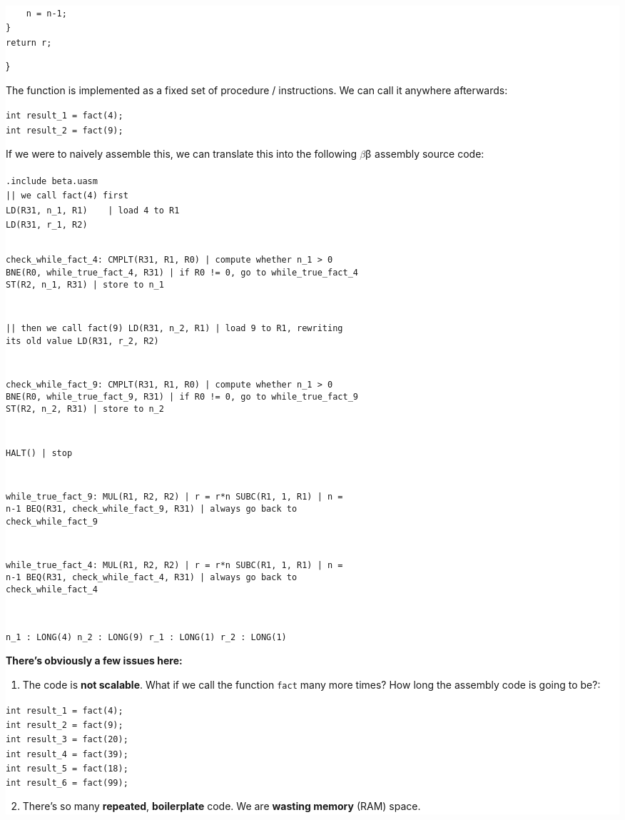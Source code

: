 		n = n-1;
	}
	return r;
}
</code></pre>
<p>The function is implemented as a fixed set of procedure / instructions.  We can call it anywhere afterwards:</p>
<pre><code>int result_1 = fact(4);
int result_2 = fact(9);
</code></pre>
<p>If we were to naively assemble this, we can translate this into the following <span class="katex--inline"><span class="katex"><span class="katex-mathml"><math><semantics><mrow><mi>β</mi></mrow><annotation encoding="application/x-tex">\beta</annotation></semantics></math></span><span class="katex-html" aria-hidden="true"><span class="base"><span class="strut" style="height: 0.8888799999999999em; vertical-align: -0.19444em;"></span><span class="mord mathdefault" style="margin-right: 0.05278em;">β</span></span></span></span></span> assembly source code:</p>
<pre><code>.include beta.uasm
|| we call fact(4) first
LD(R31, n_1, R1)	| load 4 to R1
LD(R31, r_1, R2) 

check_while_fact_4: CMPLT(R31, R1, R0)	| compute whether n_1 &gt; 0
BNE(R0, while_true_fact_4, R31)	| if R0 != 0, go to while_true_fact_4
ST(R2, n_1, R31)	| store to n_1

|| then we call fact(9)
LD(R31, n_2, R1) 	| load 9 to R1, rewriting its old value
LD(R31, r_2, R2) 

check_while_fact_9: CMPLT(R31, R1, R0)	| compute whether n_1 &gt; 0
BNE(R0, while_true_fact_9, R31)	| if R0 != 0, go to while_true_fact_9
ST(R2, n_2, R31)	| store to n_2

HALT() | stop

while_true_fact_9: MUL(R1, R2, R2)	| r = r*n
SUBC(R1, 1, R1)	| n = n-1
BEQ(R31, check_while_fact_9, R31)	| always go back to check_while_fact_9


while_true_fact_4: MUL(R1, R2, R2)	| r = r*n
SUBC(R1, 1, R1)	| n = n-1
BEQ(R31, check_while_fact_4, R31)	| always go back to check_while_fact_4

n_1 : LONG(4)
n_2 : LONG(9)
r_1 : LONG(1)
r_2 : LONG(1)
</code></pre>
<p><strong>There’s obviously a few issues here:</strong></p>
<ol>
<li>The code is <strong>not scalable</strong>. What if we call the function <code>fact</code> many more times? How long the assembly code is going to be?:</li>
</ol>
<pre><code>int result_1 = fact(4);
int result_2 = fact(9);
int result_3 = fact(20);
int result_4 = fact(39);
int result_5 = fact(18);
int result_6 = fact(99);
</code></pre>
<ol start="2">
<li>There’s so many <strong>repeated</strong>, <strong>boilerplate</strong> code. We are <strong>wasting memory</strong> (RAM) space.
<ul>
